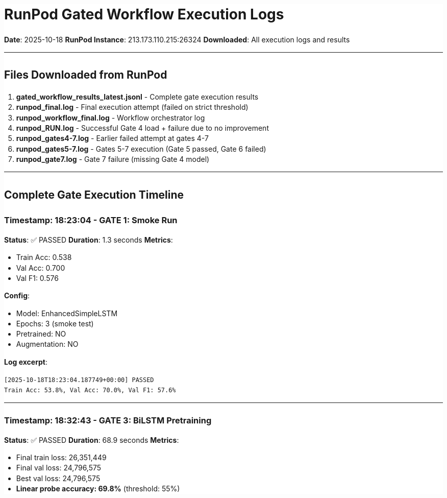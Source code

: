 # RunPod Gated Workflow Execution Logs

**Date**: 2025-10-18
**RunPod Instance**: 213.173.110.215:26324
**Downloaded**: All execution logs and results

---

## Files Downloaded from RunPod

1. **gated_workflow_results_latest.jsonl** - Complete gate execution results
2. **runpod_final.log** - Final execution attempt (failed on strict threshold)
3. **runpod_workflow_final.log** - Workflow orchestrator log
4. **runpod_RUN.log** - Successful Gate 4 load + failure due to no improvement
5. **runpod_gates4-7.log** - Earlier failed attempt at gates 4-7
6. **runpod_gates5-7.log** - Gates 5-7 execution (Gate 5 passed, Gate 6 failed)
7. **runpod_gate7.log** - Gate 7 failure (missing Gate 4 model)

---

## Complete Gate Execution Timeline

### Timestamp: 18:23:04 - GATE 1: Smoke Run
**Status**: ✅ PASSED
**Duration**: 1.3 seconds
**Metrics**:
- Train Acc: 0.538
- Val Acc: 0.700
- Val F1: 0.576

**Config**:
- Model: EnhancedSimpleLSTM
- Epochs: 3 (smoke test)
- Pretrained: NO
- Augmentation: NO

**Log excerpt**:
```
[2025-10-18T18:23:04.187749+00:00] PASSED
Train Acc: 53.8%, Val Acc: 70.0%, Val F1: 57.6%
```

---

### Timestamp: 18:32:43 - GATE 3: BiLSTM Pretraining
**Status**: ✅ PASSED
**Duration**: 68.9 seconds
**Metrics**:
- Final train loss: 26,351,449
- Final val loss: 24,796,575
- Best val loss: 24,796,575
- **Linear probe accuracy: 69.8%** (threshold: 55%)
